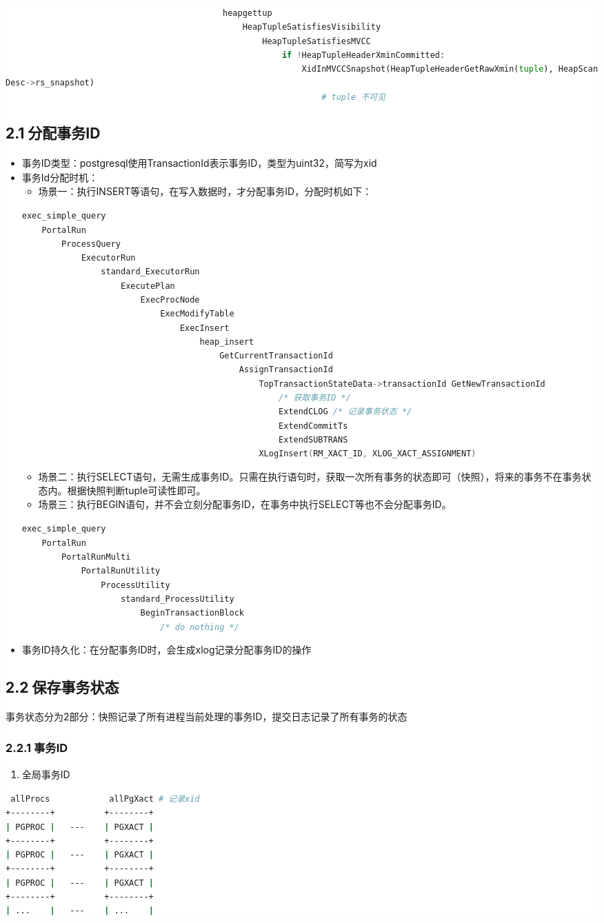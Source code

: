 ```python
                                            heapgettup
                                                HeapTupleSatisfiesVisibility
                                                    HeapTupleSatisfiesMVCC
                                                        if !HeapTupleHeaderXminCommitted:
                                                            XidInMVCCSnapshot(HeapTupleHeaderGetRawXmin(tuple), HeapScanDesc->rs_snapshot)
                                                                # tuple 不可见
```

## 2.1 分配事务ID
- 事务ID类型：postgresql使用TransactionId表示事务ID，类型为uint32，简写为xid
- 事务Id分配时机：
    - 场景一：执行INSERT等语句，在写入数据时，才分配事务ID，分配时机如下：
    ```c
    exec_simple_query
        PortalRun
            ProcessQuery
                ExecutorRun
                    standard_ExecutorRun
                        ExecutePlan
                            ExecProcNode
                                ExecModifyTable
                                    ExecInsert
                                        heap_insert
                                            GetCurrentTransactionId
                                                AssignTransactionId
                                                    TopTransactionStateData->transactionId GetNewTransactionId
                                                        /* 获取事务ID */
                                                        ExtendCLOG /* 记录事务状态 */
                                                        ExtendCommitTs
                                                        ExtendSUBTRANS
                                                    XLogInsert(RM_XACT_ID, XLOG_XACT_ASSIGNMENT)
    ```
    - 场景二：执行SELECT语句，无需生成事务ID。只需在执行语句时，获取一次所有事务的状态即可（快照），将来的事务不在事务状态内。根据快照判断tuple可读性即可。
    - 场景三：执行BEGIN语句，并不会立刻分配事务ID，在事务中执行SELECT等也不会分配事务ID。
    ```c
    exec_simple_query
        PortalRun
            PortalRunMulti
                PortalRunUtility
                    ProcessUtility
                        standard_ProcessUtility
                            BeginTransactionBlock
                                /* do nothing */
    ```
- 事务ID持久化：在分配事务ID时，会生成xlog记录分配事务ID的操作

## 2.2 保存事务状态
事务状态分为2部分：快照记录了所有进程当前处理的事务ID，提交日志记录了所有事务的状态
### 2.2.1 事务ID
1. 全局事务ID
```bash
 allProcs            allPgXact # 记录xid
+--------+          +--------+
| PGPROC |   ---    | PGXACT |
+--------+          +--------+
| PGPROC |   ---    | PGXACT |
+--------+          +--------+
| PGPROC |   ---    | PGXACT |
+--------+          +--------+
| ...    |   ---    | ...    |
```